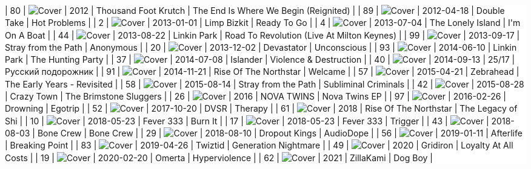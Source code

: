 | 80 | ![Cover](https://i.discogs.com/UT9kud_q2KG_VFDFr9EuON_OZu5N1yNRdLmCEMesq1g/rs:fit/g:sm/q:40/h:150/w:150/czM6Ly9kaXNjb2dz/LWRhdGFiYXNlLWlt/YWdlcy9SLTQ3ODQ1/NjUtMTM3NTQzNTU0/Ni02ODE2LmpwZWc.jpeg) | 2012 | Thousand Foot Krutch | The End Is Where We Begin (Reignited) |
| 89 | ![Cover](http://coverartarchive.org/release/a35d2e2d-c084-4bbe-a01a-a0a0af83b8f6/1223950142-250.jpg) | 2012-04-18 | Double Take | Hot Problems |
| 2 | ![Cover](https://lastfm.freetls.fastly.net/i/u/34s/ab3f5be9ca91c335c8205bee64314614.png) | 2013-01-01 | Limp Bizkit | Ready To Go |
| 4 | ![Cover](https://i.discogs.com/W7KGqgcUdfgdAtsJcH-X3IMHY27llwoFXRf-iN1ckFM/rs:fit/g:sm/q:40/h:150/w:150/czM6Ly9kaXNjb2dz/LWRhdGFiYXNlLWlt/YWdlcy9SLTE1ODk2/MDEzLTE1OTk3NjY2/MjctNjYzNi5qcGVn.jpeg) | 2013-07-04 | The Lonely Island | I'm On A Boat |
| 44 | ![Cover](https://i.discogs.com/FlWLCYh_fH1lz-RItmKObhwlpDJkuerB8AsUVp_p_Zw/rs:fit/g:sm/q:40/h:150/w:150/czM6Ly9kaXNjb2dz/LWRhdGFiYXNlLWlt/YWdlcy9SLTE2NDEz/NDktMTIzNDAxNjg4/Ny5qcGVn.jpeg) | 2013-08-22 | Linkin Park | Road To Revolution (Live At Milton Keynes) |
| 99 | ![Cover](http://coverartarchive.org/release/68595a05-804f-4895-bdb0-ff56369dad8b/5327569529-250.jpg) | 2013-09-17 | Stray from the Path | Anonymous |
| 20 | ![Cover](https://i.discogs.com/vLBJ8w6_g_VKCNcomB2kzqcnm13hScA459RovPLMK8o/rs:fit/g:sm/q:40/h:150/w:150/czM6Ly9kaXNjb2dz/LWRhdGFiYXNlLWlt/YWdlcy9SLTE1MjI2/NTEwLTE1ODgzNTcw/MDQtMTExMS5qcGVn.jpeg) | 2013-12-02 | Devastator | Unconscious |
| 93 | ![Cover](https://lastfm.freetls.fastly.net/i/u/34s/3accadd84af6e9ea49d4052a38440f90.png) | 2014-06-10 | Linkin Park | The Hunting Party |
| 37 | ![Cover](http://coverartarchive.org/release/cce3142b-f5ff-4e50-afd3-ca745303c3e4/7793838406-250.jpg) | 2014-07-08 | Islander | Violence &amp; Destruction |
| 40 | ![Cover](https://i.discogs.com/ftJdb_sAYERtLiHSIr_5_tF3jPdtRaJGz7BcUcqSJgA/rs:fit/g:sm/q:40/h:150/w:150/czM6Ly9kaXNjb2dz/LWRhdGFiYXNlLWlt/YWdlcy9SLTU4NzEx/NTAtMTQwODQ2NzA3/MS00MjQwLmpwZWc.jpeg) | 2014-09-13 | 25/17 | Русский подорожник |
| 91 | ![Cover](http://coverartarchive.org/release/17f234f1-4c3e-45fb-98b8-b24fc14b8022/8894736173-250.jpg) | 2014-11-21 | Rise Of The Northstar | Welcame |
| 57 | ![Cover](https://i.discogs.com/6V_pTG7g0iqmJL_taXqU_jHeKTM0xkKAaPv_aIeeANc/rs:fit/g:sm/q:40/h:150/w:150/czM6Ly9kaXNjb2dz/LWRhdGFiYXNlLWlt/YWdlcy9SLTY5OTc2/ODYtMTQ3MzM1NDc2/OC05NDQxLmpwZWc.jpeg) | 2015-04-21 | Zebrahead | The Early Years - Revisited |
| 58 | ![Cover](https://i.discogs.com/Cw7rXfttzjM0pV11Ho_lG-eU7zXJ7HwKFBOBUASolS4/rs:fit/g:sm/q:40/h:150/w:150/czM6Ly9kaXNjb2dz/LWRhdGFiYXNlLWlt/YWdlcy9SLTczNDkx/NjktMTQzOTQ5ODU4/NC00NTg2LmpwZWc.jpeg) | 2015-08-14 | Stray from the Path | Subliminal Criminals |
| 42 | ![Cover](https://i.discogs.com/oxVDgInSinWkpJKtQ4dYesYpS_BDBsfWG4YYMBokGIE/rs:fit/g:sm/q:40/h:150/w:150/czM6Ly9kaXNjb2dz/LWRhdGFiYXNlLWlt/YWdlcy9SLTc0MDI1/MjctMTQ0MDc1MjE4/My05NzY3LmpwZWc.jpeg) | 2015-08-28 | Crazy Town | The Brimstone Sluggers |
| 26 | ![Cover](https://i.discogs.com/68q-xb3MIOkYihykn5L6nsFDRpP_F3-XI_Rdwe9pf3Y/rs:fit/g:sm/q:40/h:150/w:150/czM6Ly9kaXNjb2dz/LWRhdGFiYXNlLWlt/YWdlcy9SLTk4Njc3/MzEtMTQ4NzYzNjY3/Mi0yMjU2LmpwZWc.jpeg) | 2016 | NOVA TWINS | Nova Twins EP |
| 97 | ![Cover](https://i.discogs.com/6dwVkJFmD-W-mtPYrKfq76cFQwMOnIOSnSdiMzTppfc/rs:fit/g:sm/q:40/h:150/w:150/czM6Ly9kaXNjb2dz/LWRhdGFiYXNlLWlt/YWdlcy9SLTgxNzY2/NjItMTQ1NjU4Mzg2/Ni00NjkzLmpwZWc.jpeg) | 2016-02-26 | Drowning | Egotrip |
| 52 | ![Cover](https://i.discogs.com/IdrAhHOndkoI_1DXqsW54zkpaTkLZ_FCKfVqNNuicRY/rs:fit/g:sm/q:40/h:150/w:150/czM6Ly9kaXNjb2dz/LWRhdGFiYXNlLWlt/YWdlcy9SLTEzNTgw/NjYzLTE1NTY4OTU1/NzgtMTQ4Ny5qcGVn.jpeg) | 2017-10-20 | DVSR | Therapy |
| 61 | ![Cover](https://i.discogs.com/l89yb9svfATwmwZbOgyBrCAkNtxFIMqjwQCWxFcprSU/rs:fit/g:sm/q:40/h:150/w:150/czM6Ly9kaXNjb2dz/LWRhdGFiYXNlLWlt/YWdlcy9SLTE1MzU4/ODkzLTE2NDU4NDM0/MzgtNjAwMi5qcGVn.jpeg) | 2018 | Rise Of The Northstar | The Legacy of Shi |
| 10 | ![Cover](https://i.discogs.com/Pvuc_Qq5H92_xHOnHYo7ycaKzh6Cj1b-HFN4JoxezsI/rs:fit/g:sm/q:40/h:150/w:150/czM6Ly9kaXNjb2dz/LWRhdGFiYXNlLWlt/YWdlcy9SLTEyNDU4/OTcxLTE1MzU2OTcz/MzgtOTUzOC5qcGVn.jpeg) | 2018-05-23 | Fever 333 | Burn It |
| 17 | ![Cover](https://i.discogs.com/Pvuc_Qq5H92_xHOnHYo7ycaKzh6Cj1b-HFN4JoxezsI/rs:fit/g:sm/q:40/h:150/w:150/czM6Ly9kaXNjb2dz/LWRhdGFiYXNlLWlt/YWdlcy9SLTEyNDU4/OTcxLTE1MzU2OTcz/MzgtOTUzOC5qcGVn.jpeg) | 2018-05-23 | Fever 333 | Trigger |
| 43 | ![Cover](https://i.discogs.com/sCHfJyy1CtGV2CNBE5mFnVzp0xBmTFloyFppPdQk39U/rs:fit/g:sm/q:40/h:150/w:150/czM6Ly9kaXNjb2dz/LWRhdGFiYXNlLWlt/YWdlcy9SLTEyMzQz/NDEwLTE1MzMzMzAw/MTgtNDg3Mi5qcGVn.jpeg) | 2018-08-03 | Bone Crew | Bone Crew |
| 29 | ![Cover](https://lastfm.freetls.fastly.net/i/u/34s/adf79612490dd0aab07e980ec70940f1.png) | 2018-08-10 | Dropout Kings | AudioDope |
| 56 | ![Cover](https://i.discogs.com/_O13RaV6pUDP-qOCmEOaNqQk_hMH8VL0fPh2WH10jms/rs:fit/g:sm/q:40/h:150/w:150/czM6Ly9kaXNjb2dz/LWRhdGFiYXNlLWlt/YWdlcy9SLTI2MzAz/OC0xMTA3MTI4NDk3/LmpwZw.jpeg) | 2019-01-11 | Afterlife | Breaking Point |
| 83 | ![Cover](https://i.discogs.com/tyLTRCce5vRL4tdQ5fJz78Qbz_bV1zHlIXU6CayJQU4/rs:fit/g:sm/q:40/h:150/w:150/czM6Ly9kaXNjb2dz/LWRhdGFiYXNlLWlt/YWdlcy9SLTEzNTU0/MjA2LTE1NTY0MDQ0/OTEtMzA1Ny5qcGVn.jpeg) | 2019-04-26 | Twiztid | Generation Nightmare |
| 49 | ![Cover](https://i.discogs.com/p15UkQGCOeYj7fmQYUHmGF8sGXIky0TJH8Mk_RO8CUw/rs:fit/g:sm/q:40/h:150/w:150/czM6Ly9kaXNjb2dz/LWRhdGFiYXNlLWlt/YWdlcy9SLTE2MDg3/ODc2LTE2MDUyMDQ0/MTYtODQ0MC5wbmc.jpeg) | 2020 | Gridiron | Loyalty At All Costs |
| 19 | ![Cover](https://i.discogs.com/qdVGDJJCjiTBQIUJtbyAOby4abfPjK7M7hO_U85PVEU/rs:fit/g:sm/q:40/h:150/w:150/czM6Ly9kaXNjb2dz/LWRhdGFiYXNlLWlt/YWdlcy9SLTE2MjUx/OTg5LTE2MDYwMDQ5/NTMtNTY3MS5qcGVn.jpeg) | 2020-02-20 | Omerta | Hyperviolence |
| 62 | ![Cover](https://i.discogs.com/DHiculSIF2MhWkGJHVjbbkHK_WTsBhN1aJxEi3wLJ3I/rs:fit/g:sm/q:40/h:150/w:150/czM6Ly9kaXNjb2dz/LWRhdGFiYXNlLWlt/YWdlcy9SLTIyMDk5/MDI0LTE2NDQ0ODQz/MzMtMjk4Ni5qcGVn.jpeg) | 2021 | ZillaKami | Dog Boy |